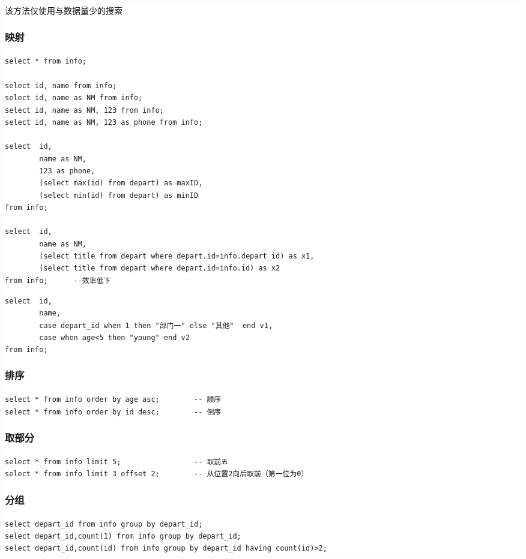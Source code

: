 该方法仅使用与数据量少的搜索

### 映射

```mysql
select * from info;

select id, name from info;
select id, name as NM from info;
select id, name as NM, 123 from info;
select id, name as NM, 123 as phone from info;

select 	id, 
		name as NM, 
		123 as phone,
		(select max(id) from depart) as maxID,
		(select min(id) from depart) as minID
from info;

select 	id, 
		name as NM, 
		(select title from depart where depart.id=info.depart_id) as x1,
		(select title from depart where depart.id=info.id) as x2
from info;		--效率低下
```

```mysql
select 	id,
		name,
		case depart_id when 1 then "部门一" else "其他"	end v1,
		case when age<5 then "young" end v2
from info;
```

### 排序

```mysql
select * from info order by age asc;		-- 顺序
select * from info order by id desc;		-- 倒序
```

### 取部分

```mysql
select * from info limit 5;					-- 取前五
select * from info limit 3 offset 2;		-- 从位置2向后取前（第一位为0）
```

### 分组

```mysql
select depart_id from info group by depart_id;
select depart_id,count(1) from info group by depart_id;
select depart_id,count(id) from info group by depart_id having count(id)>2;
```
